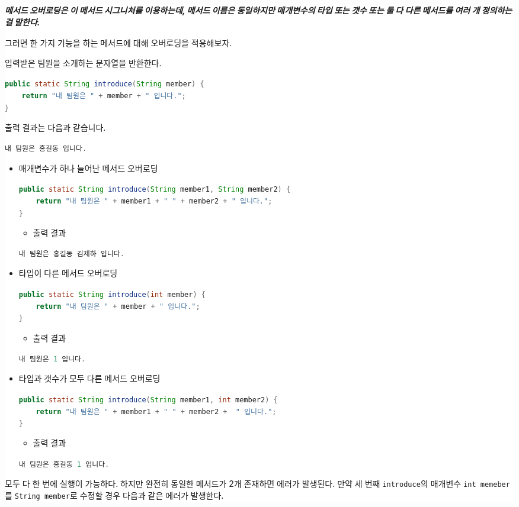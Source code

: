 **_메서드 오버로딩은 이 메서드 시그니처를 이용하는데, 메서드 이름은 동일하지만 매개변수의 타입 또는 갯수 또는 둘 다 다른 메서드를 여러 개 정의하는 걸 말한다._**

그러면 한 가지 기능을 하는 메서드에 대해 오버로딩을 적용해보자. 

입력받은 팀원을 소개하는 문자열을 반환한다.  

```java
public static String introduce(String member) {
    return "내 팀원은 " + member + " 입니다.";
}
```
출력 결과는 다음과 같습니다.

```java
내 팀원은 홍길동 입니다.
```


- 매개변수가 하나 늘어난 메서드 오버로딩  

    ```java
    public static String introduce(String member1, String member2) {
        return "내 팀원은 " + member1 + " " + member2 + " 입니다.";
    }
    ```

    - 출력 결과

    ```java
    내 팀원은 홍길동 김제하 입니다.
    ```

- 타입이 다른 메서드 오버로딩  

    ```java
    public static String introduce(int member) {
        return "내 팀원은 " + member + " 입니다.";
    }
    ```

    - 출력 결과

    ```java
    내 팀원은 1 입니다.
    ```

- 타입과 갯수가 모두 다른 메서드 오버로딩

    ```java
    public static String introduce(String member1, int member2) {
        return "내 팀원은 " + member1 + " " + member2 +  " 입니다.";
    }
    ```
    - 출력 결과
    
    ```java
    내 팀원은 홍길동 1 입니다.  
    ```

모두 다 한 번에 실행이 가능하다. 하지만 완전히 동일한 메서드가 2개 존재하면 에러가 발생된다. 만약 세 번째 `introduce`의 매개변수 `int memeber`를 `String member`로 수정할 경우 다음과 같은 에러가 발생한다.  
